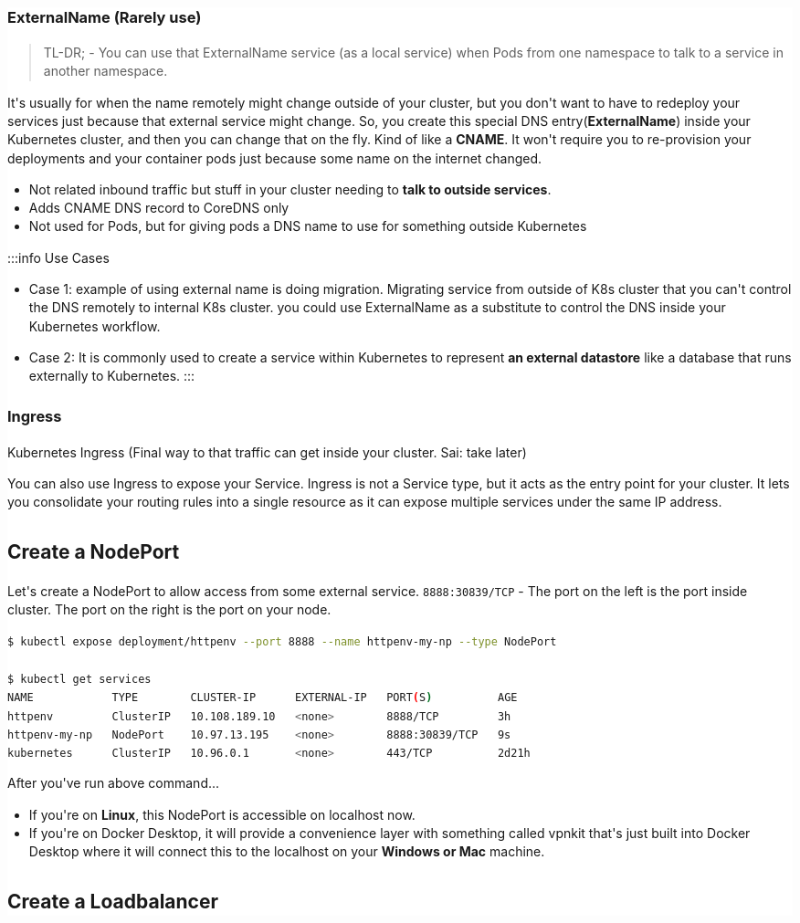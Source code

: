 ### ExternalName (Rarely use)

> TL-DR; - You can use that ExternalName service (as a local service) when Pods from one namespace to talk to a service in another namespace.

It's usually for when the name remotely might change outside of your cluster, but you don't want to have to redeploy your services just because that external service might change. So, you create this special DNS entry(**ExternalName**) inside your Kubernetes cluster, and then you can change that on the fly. Kind of like a **CNAME**. It won't require you to re-provision your deployments and your container pods just because some name on the internet changed.

- Not related inbound traffic but stuff in your cluster needing to **talk to outside services**.
- Adds CNAME DNS record to CoreDNS only
- Not used for Pods, but for giving pods a DNS name to use for something outside Kubernetes

:::info Use Cases
- Case 1: example of using external name is doing migration. Migrating service from outside of K8s cluster that you can't control the DNS remotely to internal K8s cluster. you could use ExternalName as a substitute to control the DNS inside your Kubernetes workflow.

- Case 2: It is commonly used to create a service within Kubernetes to represent **an external datastore** like a database that runs externally to Kubernetes.
:::

### Ingress

Kubernetes Ingress (Final way to that traffic can get inside your cluster. Sai: take later)

You can also use Ingress to expose your Service. Ingress is not a Service type, but it acts as the entry point for your cluster. It lets you consolidate your routing rules into a single resource as it can expose multiple services under the same IP address.

## Create a NodePort

Let's create a NodePort to allow access from some external service. `8888:30839/TCP` - The port on the left is the port inside cluster. The port on the right is the port on your node.

```bash
$ kubectl expose deployment/httpenv --port 8888 --name httpenv-my-np --type NodePort

$ kubectl get services
NAME            TYPE        CLUSTER-IP      EXTERNAL-IP   PORT(S)          AGE
httpenv         ClusterIP   10.108.189.10   <none>        8888/TCP         3h
httpenv-my-np   NodePort    10.97.13.195    <none>        8888:30839/TCP   9s
kubernetes      ClusterIP   10.96.0.1       <none>        443/TCP          2d21h
```
After you've run above command...
- If you're on **Linux**, this NodePort is accessible on localhost now. 
- If you're on Docker Desktop, it will provide a convenience layer with something called vpnkit that's just built into Docker Desktop where it will connect this to the localhost on your **Windows or Mac** machine. 

## Create a Loadbalancer
